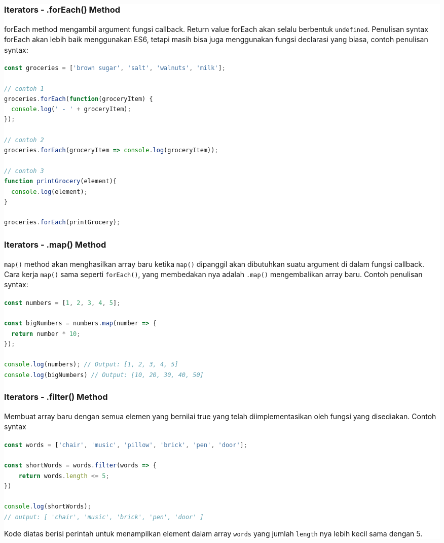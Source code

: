 ### Iterators - .forEach() Method
forEach method mengambil argument fungsi callback. Return value forEach akan selalu berbentuk ```undefined```. Penulisan syntax forEach akan lebih baik menggunakan ES6, tetapi masih bisa juga menggunakan fungsi declarasi yang biasa, contoh penulisan syntax:
```javascript
const groceries = ['brown sugar', 'salt', 'walnuts', 'milk'];

// contoh 1
groceries.forEach(function(groceryItem) {
  console.log(' - ' + groceryItem);
});

// contoh 2
groceries.forEach(groceryItem => console.log(groceryItem));

// contoh 3
function printGrocery(element){
  console.log(element);
}

groceries.forEach(printGrocery);
```

### Iterators - .map() Method
`map()` method akan menghasilkan array baru ketika `map()` dipanggil akan dibutuhkan suatu argument di dalam fungsi callback. Cara kerja `map()` sama seperti `forEach()`, yang membedakan nya adalah `.map()` mengembalikan array baru. Contoh penulisan syntax:
```javascript
const numbers = [1, 2, 3, 4, 5]; 

const bigNumbers = numbers.map(number => {
  return number * 10;
});

console.log(numbers); // Output: [1, 2, 3, 4, 5]
console.log(bigNumbers) // Output: [10, 20, 30, 40, 50]
```

### Iterators - .filter() Method
Membuat array baru dengan semua elemen yang bernilai true yang telah diimplementasikan oleh fungsi yang disediakan. Contoh syntax
```javascript
const words = ['chair', 'music', 'pillow', 'brick', 'pen', 'door'];

const shortWords = words.filter(words => {
    return words.length <= 5;
})

console.log(shortWords);
// output: [ 'chair', 'music', 'brick', 'pen', 'door' ]
```
Kode diatas berisi perintah untuk menampilkan element dalam array `words` yang jumlah `length` nya lebih kecil sama dengan 5.
